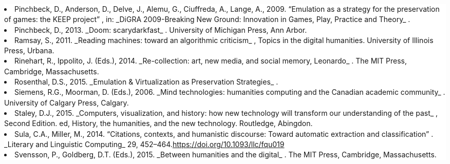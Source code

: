 <li id="pinchbeck2009">Pinchbeck, D., Anderson, D., Delve, J., Alemu, G., Ciuffreda, A., Lange, A., 2009. “Emulation as a strategy for the preservation of games: the KEEP project” , in: _DiGRA 2009-Breaking New Ground: Innovation in Games, Play, Practice and Theory_ .
</li>
<li id="pinchbeck2013">Pinchbeck, D., 2013. _Doom: scarydarkfast_ . University of Michigan Press, Ann Arbor.
</li>
<li id="ramsay2011">Ramsay, S., 2011. _Reading machines: toward an algorithmic criticism_ , Topics in the digital humanities. University of Illinois Press, Urbana.
</li>
<li id="rinehart2014">Rinehart, R., Ippolito, J. (Eds.), 2014. _Re-collection: art, new media, and social memory, Leonardo_ . The MIT Press, Cambridge, Massachusetts.
</li>
<li id="rosenthal2015">Rosenthal, D.S., 2015. _Emulation & Virtualization as Preservation Strategies_ .
</li>
<li id="siemens2006">Siemens, R.G., Moorman, D. (Eds.), 2006. _Mind technologies: humanities computing and the Canadian academic community_ . University of Calgary Press, Calgary.
</li>
<li id="staley2015">Staley, D.J., 2015. _Computers, visualization, and history: how new technology will transform our understanding of the past_ , Second Edition. ed, History, the humanities, and the new technology. Routledge, Abingdon.
</li>
<li id="sula2014">Sula, C.A., Miller, M., 2014. “Citations, contexts, and humanistic discourse: Toward automatic extraction and classification” . _Literary and Linguistic Computing_ 29, 452–464.<a href="https://doi.org/10.1093/llc/fqu019">https://doi.org/10.1093/llc/fqu019</a>
</li>
<li id="svensson2015">Svensson, P., Goldberg, D.T. (Eds.), 2015. _Between humanities and the digital_ . The MIT Press, Cambridge, Massachusetts.
</li>
